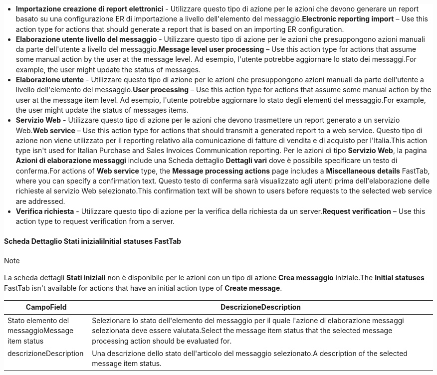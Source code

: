 - <span data-ttu-id="78c5d-420">**Importazione creazione di report elettronici** - Utilizzare questo tipo di azione per le azioni che devono generare un report basato su una configurazione ER di importazione a livello dell'elemento del messaggio.</span><span class="sxs-lookup"><span data-stu-id="78c5d-420">**Electronic reporting import** – Use this action type for actions that should generate a report that is based on an importing ER configuration.</span></span>
- <span data-ttu-id="78c5d-421">**Elaborazione utente livello del messaggio** - Utilizzare questo tipo di azione per le azioni che presuppongono azioni manuali da parte dell'utente a livello del messaggio.</span><span class="sxs-lookup"><span data-stu-id="78c5d-421">**Message level user processing** – Use this action type for actions that assume some manual action by the user at the message level.</span></span> <span data-ttu-id="78c5d-422">Ad esempio, l'utente potrebbe aggiornare lo stato dei messaggi.</span><span class="sxs-lookup"><span data-stu-id="78c5d-422">For example, the user might update the status of messages.</span></span>
- <span data-ttu-id="78c5d-423">**Elaborazione utente** - Utilizzare questo tipo di azione per le azioni che presuppongono azioni manuali da parte dell'utente a livello dell'elemento del messaggio.</span><span class="sxs-lookup"><span data-stu-id="78c5d-423">**User processing** – Use this action type for actions that assume some manual action by the user at the message item level.</span></span> <span data-ttu-id="78c5d-424">Ad esempio, l'utente potrebbe aggiornare lo stato degli elementi del messaggio.</span><span class="sxs-lookup"><span data-stu-id="78c5d-424">For example, the user might update the status of messages items.</span></span>
- <span data-ttu-id="78c5d-425">**Servizio Web** - Utilizzare questo tipo di azione per le azioni che devono trasmettere un report generato a un servizio Web.</span><span class="sxs-lookup"><span data-stu-id="78c5d-425">**Web service** – Use this action type for actions that should transmit a generated report to a web service.</span></span> <span data-ttu-id="78c5d-426">Questo tipo di azione non viene utilizzato per il reporting relativo alla comunicazione di fatture di vendita e di acquisto per l'Italia.</span><span class="sxs-lookup"><span data-stu-id="78c5d-426">This action type isn't used for Italian Purchase and Sales Invoices Communication reporting.</span></span> <span data-ttu-id="78c5d-427">Per le azioni di tipo **Servizio Web**, la pagina **Azioni di elaborazione messaggi** include una Scheda dettaglio **Dettagli vari** dove è possibile specificare un testo di conferma.</span><span class="sxs-lookup"><span data-stu-id="78c5d-427">For actions of **Web service** type, the **Message processing actions** page includes a **Miscellaneous details** FastTab, where you can specify a confirmation text.</span></span> <span data-ttu-id="78c5d-428">Questo testo di conferma sarà visualizzato agli utenti prima dell'elaborazione delle richieste al servizio Web selezionato.</span><span class="sxs-lookup"><span data-stu-id="78c5d-428">This confirmation text will be shown to users before requests to the selected web service are addressed.</span></span>
- <span data-ttu-id="78c5d-429">**Verifica richiesta** - Utilizzare questo tipo di azione per la verifica della richiesta da un server.</span><span class="sxs-lookup"><span data-stu-id="78c5d-429">**Request verification** – Use this action type to request verification from a server.</span></span>

#### <a name="initial-statuses-fasttab"></a><span data-ttu-id="78c5d-430">Scheda Dettaglio Stati iniziali</span><span class="sxs-lookup"><span data-stu-id="78c5d-430">Initial statuses FastTab</span></span>

> [!NOTE]
> <span data-ttu-id="78c5d-431">La scheda dettagli **Stati iniziali** non è disponibile per le azioni con un tipo di azione **Crea messaggio** iniziale.</span><span class="sxs-lookup"><span data-stu-id="78c5d-431">The **Initial statuses** FastTab isn't available for actions that have an initial action type of **Create message**.</span></span>

| <span data-ttu-id="78c5d-432">Campo</span><span class="sxs-lookup"><span data-stu-id="78c5d-432">Field</span></span>               | <span data-ttu-id="78c5d-433">Descrizione</span><span class="sxs-lookup"><span data-stu-id="78c5d-433">Description</span></span> |
|---------------------|-------------|
| <span data-ttu-id="78c5d-434">Stato elemento del messaggio</span><span class="sxs-lookup"><span data-stu-id="78c5d-434">Message item status</span></span> | <span data-ttu-id="78c5d-435">Selezionare lo stato dell'elemento del messaggio per il quale l'azione di elaborazione messaggi selezionata deve essere valutata.</span><span class="sxs-lookup"><span data-stu-id="78c5d-435">Select the message item status that the selected message processing action should be evaluated for.</span></span> |
| <span data-ttu-id="78c5d-436">descrizione</span><span class="sxs-lookup"><span data-stu-id="78c5d-436">Description</span></span>         | <span data-ttu-id="78c5d-437">Una descrizione dello stato dell'articolo del messaggio selezionato.</span><span class="sxs-lookup"><span data-stu-id="78c5d-437">A description of the selected message item status.</span></span> |
